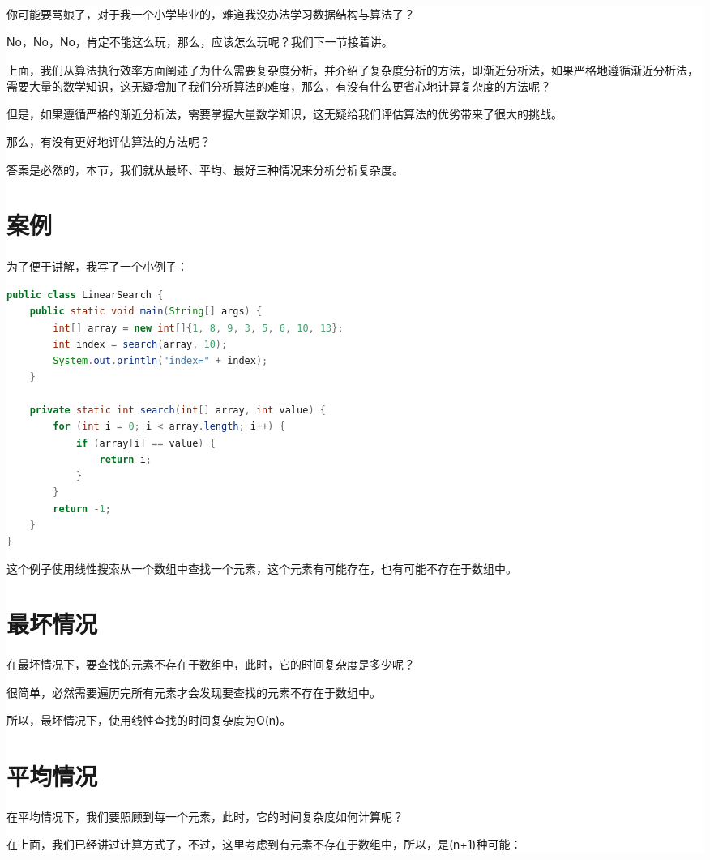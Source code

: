 你可能要骂娘了，对于我一个小学毕业的，难道我没办法学习数据结构与算法了？

No，No，No，肯定不能这么玩，那么，应该怎么玩呢？我们下一节接着讲。



上面，我们从算法执行效率方面阐述了为什么需要复杂度分析，并介绍了复杂度分析的方法，即渐近分析法，如果严格地遵循渐近分析法，需要大量的数学知识，这无疑增加了我们分析算法的难度，那么，有没有什么更省心地计算复杂度的方法呢？



但是，如果遵循严格的渐近分析法，需要掌握大量数学知识，这无疑给我们评估算法的优劣带来了很大的挑战。

那么，有没有更好地评估算法的方法呢？

答案是必然的，本节，我们就从最坏、平均、最好三种情况来分析分析复杂度。

# 案例

为了便于讲解，我写了一个小例子：

```java
public class LinearSearch {
    public static void main(String[] args) {
        int[] array = new int[]{1, 8, 9, 3, 5, 6, 10, 13};
        int index = search(array, 10);
        System.out.println("index=" + index);
    }

    private static int search(int[] array, int value) {
        for (int i = 0; i < array.length; i++) {
            if (array[i] == value) {
                return i;
            }
        }
        return -1;
    }
}
```

这个例子使用线性搜索从一个数组中查找一个元素，这个元素有可能存在，也有可能不存在于数组中。

# 最坏情况

在最坏情况下，要查找的元素不存在于数组中，此时，它的时间复杂度是多少呢？

很简单，必然需要遍历完所有元素才会发现要查找的元素不存在于数组中。

所以，最坏情况下，使用线性查找的时间复杂度为O(n)。

# 平均情况

在平均情况下，我们要照顾到每一个元素，此时，它的时间复杂度如何计算呢？

在上面，我们已经讲过计算方式了，不过，这里考虑到有元素不存在于数组中，所以，是(n+1)种可能：
